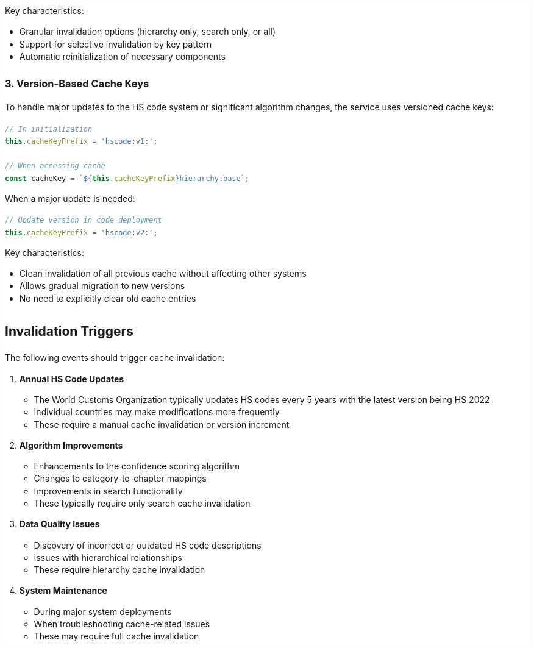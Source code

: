 Key characteristics:
- Granular invalidation options (hierarchy only, search only, or all)
- Support for selective invalidation by key pattern
- Automatic reinitialization of necessary components

### 3. Version-Based Cache Keys

To handle major updates to the HS code system or significant algorithm changes, the service uses versioned cache keys:

```typescript
// In initialization
this.cacheKeyPrefix = 'hscode:v1:';

// When accessing cache
const cacheKey = `${this.cacheKeyPrefix}hierarchy:base`;
```

When a major update is needed:

```typescript
// Update version in code deployment
this.cacheKeyPrefix = 'hscode:v2:';
```

Key characteristics:
- Clean invalidation of all previous cache without affecting other systems
- Allows gradual migration to new versions
- No need to explicitly clear old cache entries

## Invalidation Triggers

The following events should trigger cache invalidation:

1. **Annual HS Code Updates**
   - The World Customs Organization typically updates HS codes every 5 years with the latest version being HS 2022
   - Individual countries may make modifications more frequently
   - These require a manual cache invalidation or version increment

2. **Algorithm Improvements**
   - Enhancements to the confidence scoring algorithm
   - Changes to category-to-chapter mappings
   - Improvements in search functionality
   - These typically require only search cache invalidation

3. **Data Quality Issues**
   - Discovery of incorrect or outdated HS code descriptions
   - Issues with hierarchical relationships
   - These require hierarchy cache invalidation

4. **System Maintenance**
   - During major system deployments
   - When troubleshooting cache-related issues
   - These may require full cache invalidation
